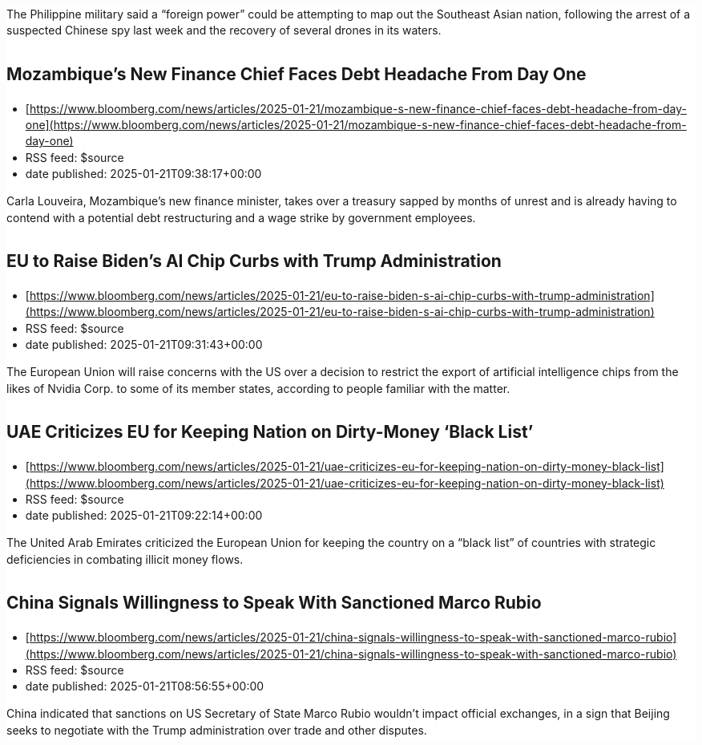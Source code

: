 The Philippine military said a “foreign power” could be attempting to map out the Southeast Asian nation, following the arrest of a suspected Chinese spy last week and the recovery of several drones in its waters.

## Mozambique’s New Finance Chief Faces Debt Headache From Day One
 - [https://www.bloomberg.com/news/articles/2025-01-21/mozambique-s-new-finance-chief-faces-debt-headache-from-day-one](https://www.bloomberg.com/news/articles/2025-01-21/mozambique-s-new-finance-chief-faces-debt-headache-from-day-one)
 - RSS feed: $source
 - date published: 2025-01-21T09:38:17+00:00

Carla Louveira, Mozambique’s new finance minister, takes over a treasury sapped by months of unrest and is already having to contend with a potential debt restructuring and a wage strike by government employees.

## EU to Raise Biden’s AI Chip Curbs with Trump Administration
 - [https://www.bloomberg.com/news/articles/2025-01-21/eu-to-raise-biden-s-ai-chip-curbs-with-trump-administration](https://www.bloomberg.com/news/articles/2025-01-21/eu-to-raise-biden-s-ai-chip-curbs-with-trump-administration)
 - RSS feed: $source
 - date published: 2025-01-21T09:31:43+00:00

The European Union will raise concerns with the US over a decision to restrict the export of artificial intelligence chips from the likes of Nvidia Corp. to some of its member states, according to people familiar with the matter.

## UAE Criticizes EU for Keeping Nation on Dirty-Money ‘Black List’
 - [https://www.bloomberg.com/news/articles/2025-01-21/uae-criticizes-eu-for-keeping-nation-on-dirty-money-black-list](https://www.bloomberg.com/news/articles/2025-01-21/uae-criticizes-eu-for-keeping-nation-on-dirty-money-black-list)
 - RSS feed: $source
 - date published: 2025-01-21T09:22:14+00:00

The United Arab Emirates criticized the European Union for keeping the country on a “black list” of countries with strategic deficiencies in combating illicit money flows.

## China Signals Willingness to Speak With Sanctioned Marco Rubio
 - [https://www.bloomberg.com/news/articles/2025-01-21/china-signals-willingness-to-speak-with-sanctioned-marco-rubio](https://www.bloomberg.com/news/articles/2025-01-21/china-signals-willingness-to-speak-with-sanctioned-marco-rubio)
 - RSS feed: $source
 - date published: 2025-01-21T08:56:55+00:00

China indicated that sanctions on US Secretary of State Marco Rubio wouldn’t impact official exchanges, in a sign that Beijing seeks to negotiate with the Trump administration over trade and other disputes.
